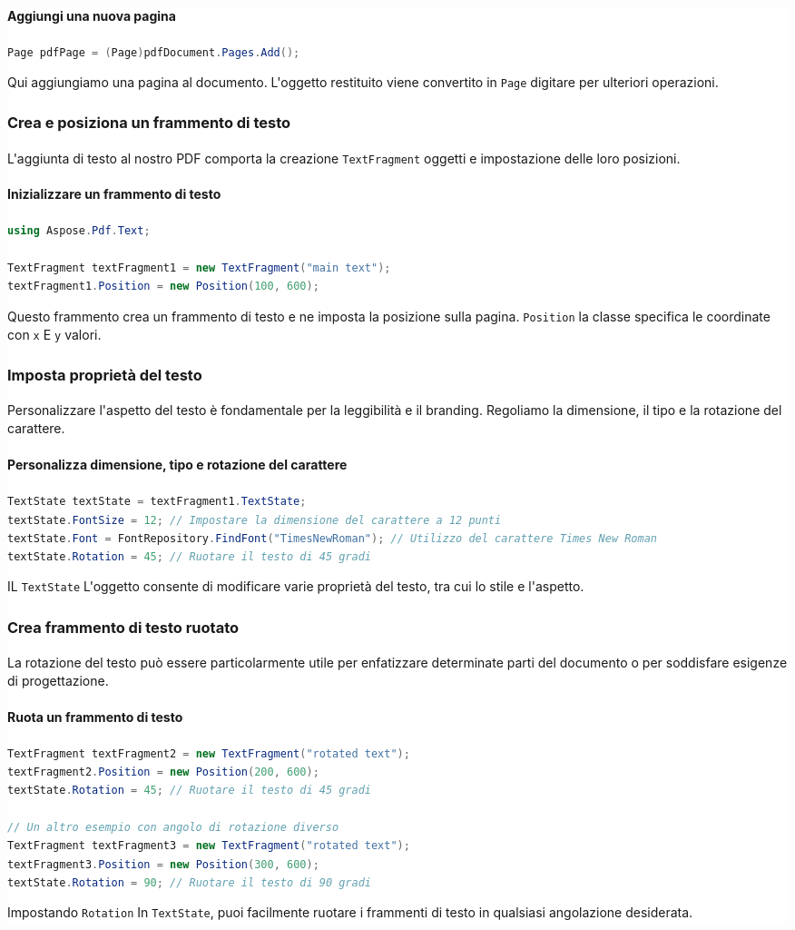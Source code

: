 #### Aggiungi una nuova pagina
```csharp
Page pdfPage = (Page)pdfDocument.Pages.Add();
```
Qui aggiungiamo una pagina al documento. L'oggetto restituito viene convertito in `Page` digitare per ulteriori operazioni.

### Crea e posiziona un frammento di testo
L'aggiunta di testo al nostro PDF comporta la creazione `TextFragment` oggetti e impostazione delle loro posizioni.

#### Inizializzare un frammento di testo
```csharp
using Aspose.Pdf.Text;

TextFragment textFragment1 = new TextFragment("main text");
textFragment1.Position = new Position(100, 600);
```
Questo frammento crea un frammento di testo e ne imposta la posizione sulla pagina. `Position` la classe specifica le coordinate con `x` E `y` valori.

### Imposta proprietà del testo
Personalizzare l'aspetto del testo è fondamentale per la leggibilità e il branding. Regoliamo la dimensione, il tipo e la rotazione del carattere.

#### Personalizza dimensione, tipo e rotazione del carattere
```csharp
TextState textState = textFragment1.TextState;
textState.FontSize = 12; // Impostare la dimensione del carattere a 12 punti
textState.Font = FontRepository.FindFont("TimesNewRoman"); // Utilizzo del carattere Times New Roman
textState.Rotation = 45; // Ruotare il testo di 45 gradi
```
IL `TextState` L'oggetto consente di modificare varie proprietà del testo, tra cui lo stile e l'aspetto.

### Crea frammento di testo ruotato
La rotazione del testo può essere particolarmente utile per enfatizzare determinate parti del documento o per soddisfare esigenze di progettazione.

#### Ruota un frammento di testo
```csharp
TextFragment textFragment2 = new TextFragment("rotated text");
textFragment2.Position = new Position(200, 600);
textState.Rotation = 45; // Ruotare il testo di 45 gradi

// Un altro esempio con angolo di rotazione diverso
TextFragment textFragment3 = new TextFragment("rotated text");
textFragment3.Position = new Position(300, 600);
textState.Rotation = 90; // Ruotare il testo di 90 gradi
```
Impostando `Rotation` In `TextState`, puoi facilmente ruotare i frammenti di testo in qualsiasi angolazione desiderata.
